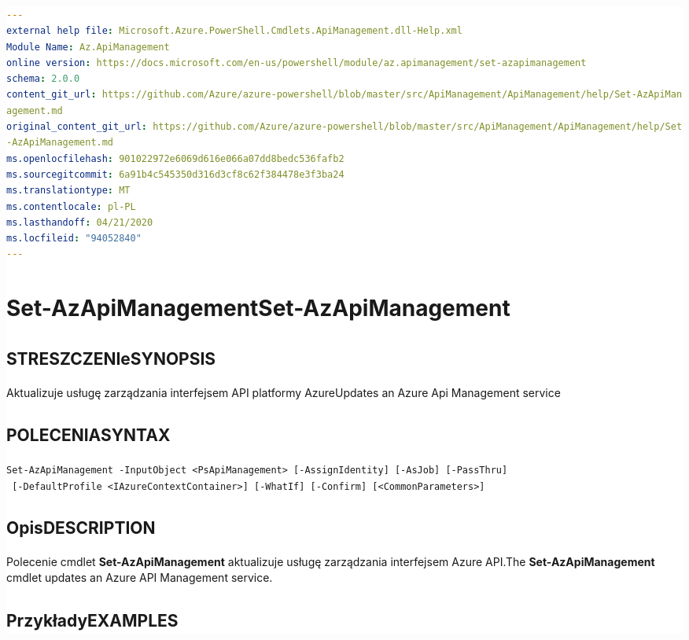 ```yaml
---
external help file: Microsoft.Azure.PowerShell.Cmdlets.ApiManagement.dll-Help.xml
Module Name: Az.ApiManagement
online version: https://docs.microsoft.com/en-us/powershell/module/az.apimanagement/set-azapimanagement
schema: 2.0.0
content_git_url: https://github.com/Azure/azure-powershell/blob/master/src/ApiManagement/ApiManagement/help/Set-AzApiManagement.md
original_content_git_url: https://github.com/Azure/azure-powershell/blob/master/src/ApiManagement/ApiManagement/help/Set-AzApiManagement.md
ms.openlocfilehash: 901022972e6069d616e066a07dd8bedc536fafb2
ms.sourcegitcommit: 6a91b4c545350d316d3cf8c62f384478e3f3ba24
ms.translationtype: MT
ms.contentlocale: pl-PL
ms.lasthandoff: 04/21/2020
ms.locfileid: "94052840"
---
```

# <span data-ttu-id="a571e-101">Set-AzApiManagement</span><span class="sxs-lookup"><span data-stu-id="a571e-101">Set-AzApiManagement</span></span>

## <span data-ttu-id="a571e-102">STRESZCZENIe</span><span class="sxs-lookup"><span data-stu-id="a571e-102">SYNOPSIS</span></span>
<span data-ttu-id="a571e-103">Aktualizuje usługę zarządzania interfejsem API platformy Azure</span><span class="sxs-lookup"><span data-stu-id="a571e-103">Updates an Azure Api Management service</span></span>

## <span data-ttu-id="a571e-104">POLECENIA</span><span class="sxs-lookup"><span data-stu-id="a571e-104">SYNTAX</span></span>

```
Set-AzApiManagement -InputObject <PsApiManagement> [-AssignIdentity] [-AsJob] [-PassThru]
 [-DefaultProfile <IAzureContextContainer>] [-WhatIf] [-Confirm] [<CommonParameters>]
```

## <span data-ttu-id="a571e-105">Opis</span><span class="sxs-lookup"><span data-stu-id="a571e-105">DESCRIPTION</span></span>

<span data-ttu-id="a571e-106">Polecenie cmdlet **Set-AzApiManagement** aktualizuje usługę zarządzania interfejsem Azure API.</span><span class="sxs-lookup"><span data-stu-id="a571e-106">The **Set-AzApiManagement** cmdlet updates an Azure API Management service.</span></span>

## <span data-ttu-id="a571e-107">Przykłady</span><span class="sxs-lookup"><span data-stu-id="a571e-107">EXAMPLES</span></span>
